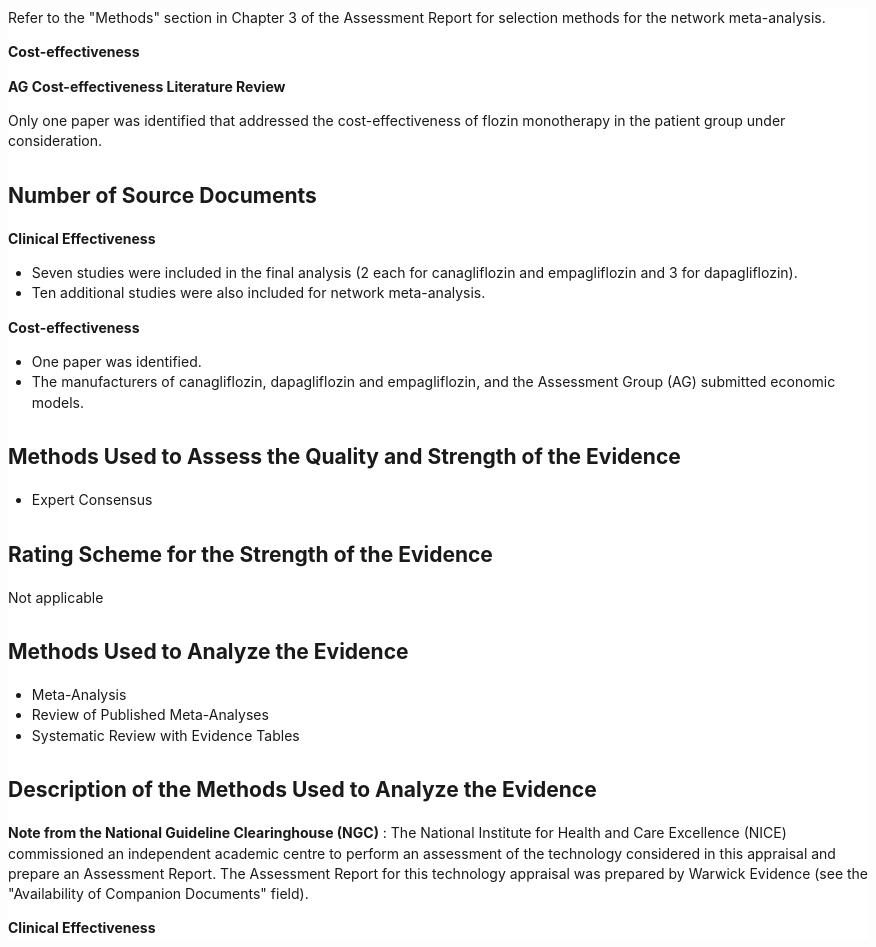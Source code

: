 Refer to the "Methods" section in Chapter 3 of the Assessment Report for selection methods for the network meta-analysis.

**Cost-effectiveness**

**AG Cost-effectiveness Literature Review**

Only one paper was identified that addressed the cost-effectiveness of flozin monotherapy in the patient group under consideration.

## Number of Source Documents



 **Clinical Effectiveness**

  * Seven studies were included in the final analysis (2 each for canagliflozin and empagliflozin and 3 for dapagliflozin). 
  * Ten additional studies were also included for network meta-analysis. 



**Cost-effectiveness**

  * One paper was identified. 
  * The manufacturers of canagliflozin, dapagliflozin and empagliflozin, and the Assessment Group (AG) submitted economic models.



## Methods Used to Assess the Quality and Strength of the Evidence

- Expert Consensus

## Rating Scheme for the Strength of the Evidence

<div class="content_para"><p>Not applicable</p></div>

## Methods Used to Analyze the Evidence

- Meta-Analysis
- Review of Published Meta-Analyses
- Systematic Review with Evidence Tables

## Description of the Methods Used to Analyze the Evidence



**Note from the National Guideline Clearinghouse (NGC)** : The National Institute for Health and Care Excellence (NICE) commissioned an independent academic centre to perform an assessment of the technology considered in this appraisal and prepare an Assessment Report. The Assessment Report for this technology appraisal was prepared by Warwick Evidence (see the "Availability of Companion Documents" field).

**Clinical Effectiveness**
